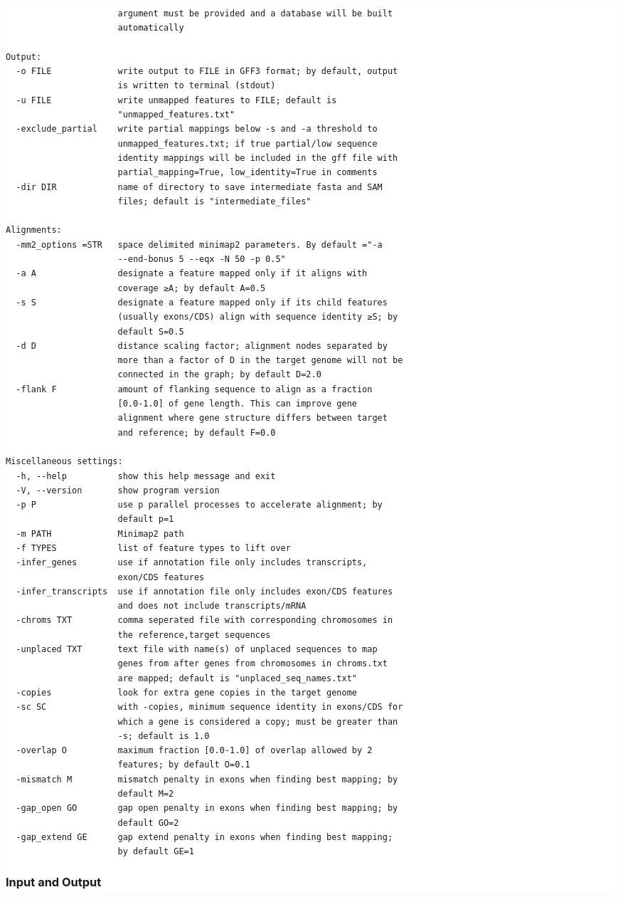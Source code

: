 ```
                      argument must be provided and a database will be built
                      automatically

Output:
  -o FILE             write output to FILE in GFF3 format; by default, output
                      is written to terminal (stdout)
  -u FILE             write unmapped features to FILE; default is
                      "unmapped_features.txt"
  -exclude_partial    write partial mappings below -s and -a threshold to
                      unmapped_features.txt; if true partial/low sequence
                      identity mappings will be included in the gff file with
                      partial_mapping=True, low_identity=True in comments
  -dir DIR            name of directory to save intermediate fasta and SAM
                      files; default is "intermediate_files"

Alignments:
  -mm2_options =STR   space delimited minimap2 parameters. By default ="-a
                      --end-bonus 5 --eqx -N 50 -p 0.5"
  -a A                designate a feature mapped only if it aligns with
                      coverage ≥A; by default A=0.5
  -s S                designate a feature mapped only if its child features
                      (usually exons/CDS) align with sequence identity ≥S; by
                      default S=0.5
  -d D                distance scaling factor; alignment nodes separated by
                      more than a factor of D in the target genome will not be
                      connected in the graph; by default D=2.0
  -flank F            amount of flanking sequence to align as a fraction
                      [0.0-1.0] of gene length. This can improve gene
                      alignment where gene structure differs between target
                      and reference; by default F=0.0

Miscellaneous settings:
  -h, --help          show this help message and exit
  -V, --version       show program version
  -p P                use p parallel processes to accelerate alignment; by
                      default p=1
  -m PATH             Minimap2 path
  -f TYPES            list of feature types to lift over
  -infer_genes        use if annotation file only includes transcripts,
                      exon/CDS features
  -infer_transcripts  use if annotation file only includes exon/CDS features
                      and does not include transcripts/mRNA
  -chroms TXT         comma seperated file with corresponding chromosomes in
                      the reference,target sequences
  -unplaced TXT       text file with name(s) of unplaced sequences to map
                      genes from after genes from chromosomes in chroms.txt
                      are mapped; default is "unplaced_seq_names.txt"
  -copies             look for extra gene copies in the target genome
  -sc SC              with -copies, minimum sequence identity in exons/CDS for
                      which a gene is considered a copy; must be greater than
                      -s; default is 1.0
  -overlap O          maximum fraction [0.0-1.0] of overlap allowed by 2
                      features; by default O=0.1
  -mismatch M         mismatch penalty in exons when finding best mapping; by
                      default M=2
  -gap_open GO        gap open penalty in exons when finding best mapping; by
                      default GO=2
  -gap_extend GE      gap extend penalty in exons when finding best mapping;
                      by default GE=1
```
### Input and Output
